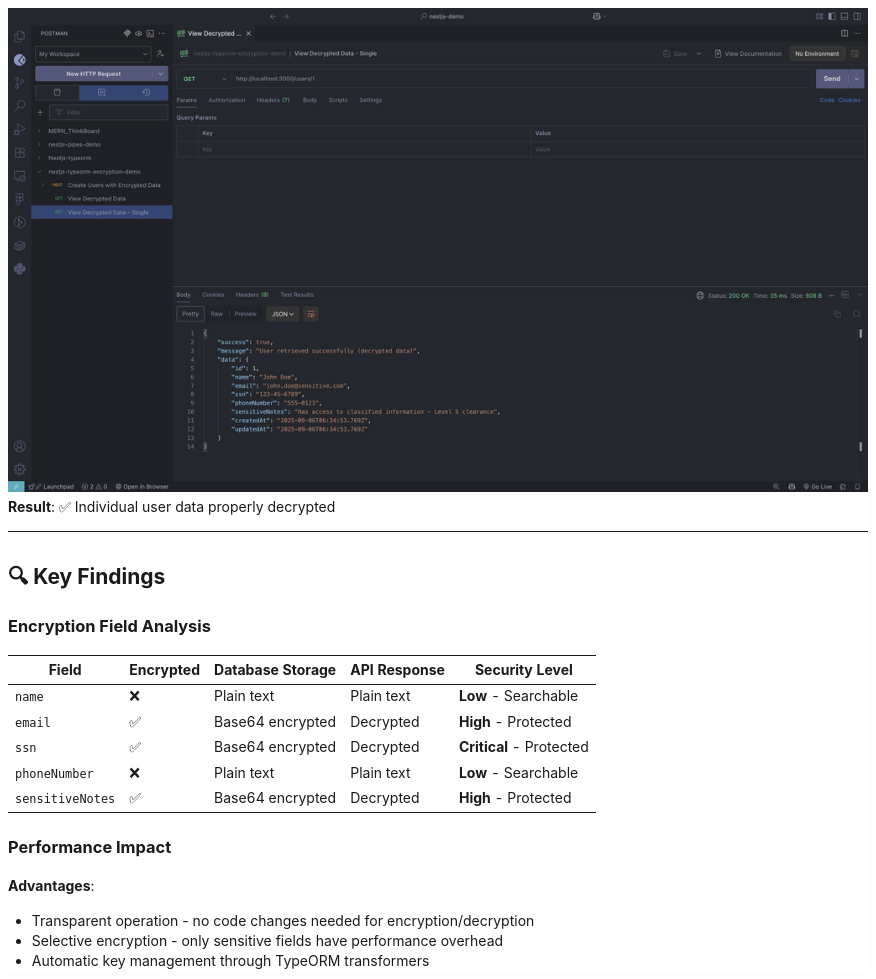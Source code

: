 ![](./nestjs-encryption-demo/screenshots/view-single-decrypt-data.png)
**Result**: ✅ Individual user data properly decrypted

---

## 🔍 Key Findings

### **Encryption Field Analysis**

| Field            | Encrypted | Database Storage | API Response | Security Level           |
| ---------------- | --------- | ---------------- | ------------ | ------------------------ |
| `name`           | ❌        | Plain text       | Plain text   | **Low** - Searchable     |
| `email`          | ✅        | Base64 encrypted | Decrypted    | **High** - Protected     |
| `ssn`            | ✅        | Base64 encrypted | Decrypted    | **Critical** - Protected |
| `phoneNumber`    | ❌        | Plain text       | Plain text   | **Low** - Searchable     |
| `sensitiveNotes` | ✅        | Base64 encrypted | Decrypted    | **High** - Protected     |

### **Performance Impact**

**Advantages**:

- Transparent operation - no code changes needed for encryption/decryption
- Selective encryption - only sensitive fields have performance overhead
- Automatic key management through TypeORM transformers
